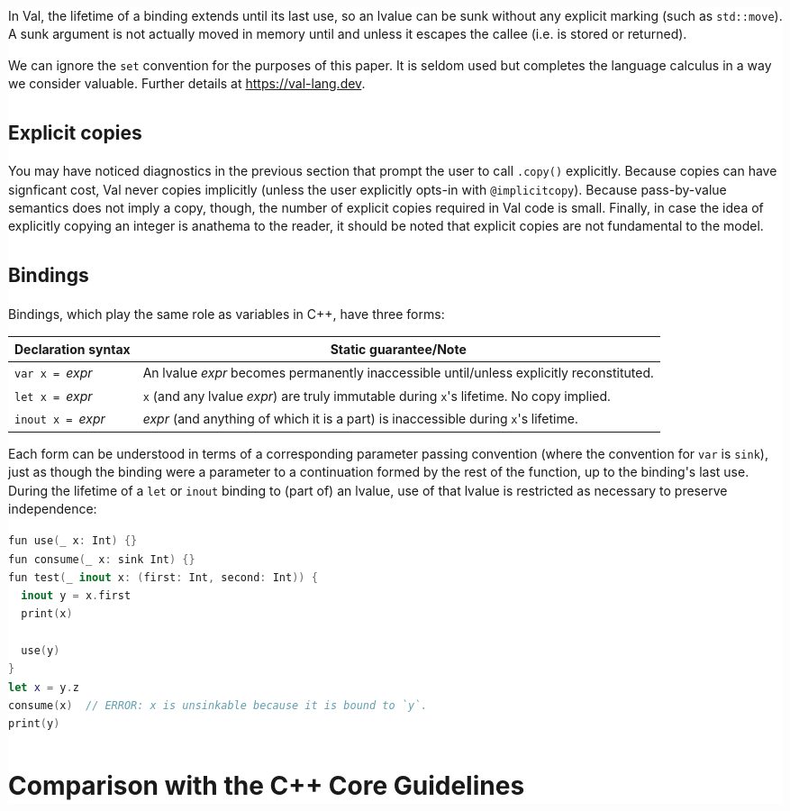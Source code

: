 In Val, the lifetime of a binding extends until its last use, so an lvalue can be sunk without any
explicit marking (such as `std::move`). A sunk argument is not actually moved in memory until and
unless it escapes the callee (i.e. is stored or returned).

We can ignore the `set` convention for the purposes of this paper.  It is seldom used but completes
the language calculus in a way we consider valuable.  Further details at https://val-lang.dev.

## Explicit copies

You may have noticed diagnostics in the previous section that prompt the user to call `.copy()`
explicitly.  Because copies can have signficant cost, Val never copies implicitly (unless the user
explicitly opts-in with `@implicitcopy`). Because pass-by-value semantics does not imply a copy,
though, the number of explicit copies required in Val code is small. Finally, in case the idea of
explicitly copying an integer is anathema to the reader, it should be noted that explicit copies are
not fundamental to the model.

## Bindings

Bindings, which play the same role as variables in C++, have three forms:

| Declaration syntax | Static guarantee/Note                                                                    |
|--------------------|------------------------------------------------------------------------------------------|
| `var x = `*expr*   | An lvalue *expr* becomes permanently inaccessible until/unless explicitly reconstituted. |
| `let x = `*expr*   | `x` (and any lvalue *expr*) are truly immutable during `x`'s lifetime. No copy implied.  |
| `inout x = `*expr* | *expr* (and anything of which it is a part) is inaccessible during `x`'s lifetime.       |

Each form can be understood in terms of a corresponding parameter passing convention (where the
convention for `var` is `sink`), just as though the binding were a parameter to a continuation
formed by the rest of the function, up to the binding's last use.  During the lifetime of a `let` or
`inout` binding to (part of) an lvalue, use of that lvalue is restricted as necessary to preserve
independence:

```swift
fun use(_ x: Int) {}
fun consume(_ x: sink Int) {}
fun test(_ inout x: (first: Int, second: Int)) {
  inout y = x.first
  print(x)

  use(y)
}
let x = y.z
consume(x)  // ERROR: x is unsinkable because it is bound to `y`.
print(y)
```

# Comparison with the C++ Core Guidelines
